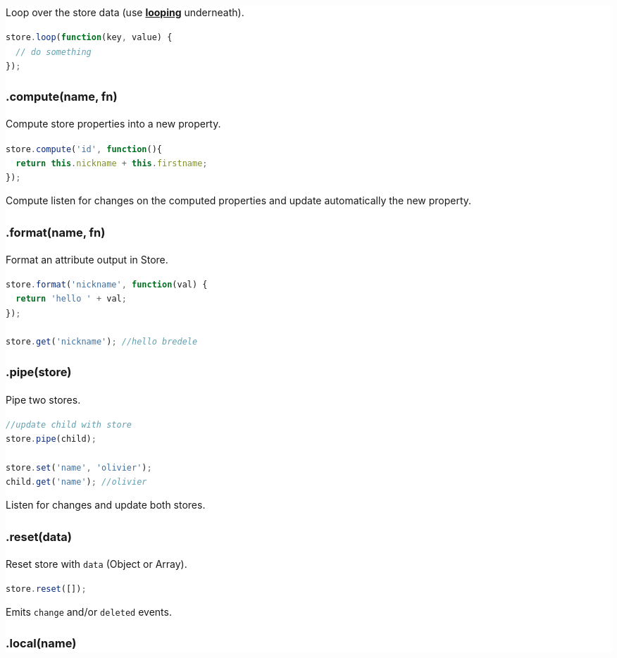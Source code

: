   Loop over the store data (use **[looping](http://github.com/bredele/looping)** underneath).

```js
store.loop(function(key, value) {
  // do something
});
```

### .compute(name, fn)

 Compute store properties into a new property.

```js
store.compute('id', function(){
  return this.nickname + this.firstname;
});
```

 Compute listen for changes on the computed properties and update automatically
 the new property.


### .format(name, fn)

  Format an attribute output in Store.

```js
store.format('nickname', function(val) {
  return 'hello ' + val;
});

store.get('nickname'); //hello bredele
```

### .pipe(store)

  Pipe two stores.

```js
//update child with store
store.pipe(child);

store.set('name', 'olivier');
child.get('name'); //olivier
```
 Listen for changes and update both stores.

### .reset(data)

  Reset store with `data` (Object or Array).

```js
store.reset([]);
```

  Emits `change` and/or `deleted` events. 
  
### .local(name)
